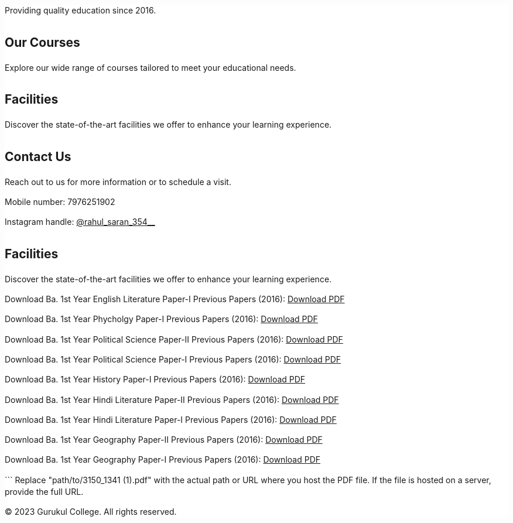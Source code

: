   <p>Providing quality education since 2016.</p> 
  </section> 
  <section id="courses" class="main-content"> 
   <h2>Our Courses</h2> 
   <p>Explore our wide range of courses tailored to meet your educational needs.</p>  
  </section> 
  <section id="facilities" class="main-content"> 
   <h2>Facilities</h2> 
   <p>Discover the state-of-the-art facilities we offer to enhance your learning experience.</p>  
  </section> 
  <section id="contact" class="main-content"> 
   <h2>Contact Us</h2> 
   <p>Reach out to us for more information or to schedule a visit.</p> 
   <p>Mobile number: 7976251902</p> 
   <p>Instagram handle: <a href="https://www.instagram.com/rahul_saran_354__/" target="_blank">@rahul_saran_354__</a></p> 
  </section> 
  <section id="facilities" class="main-content"> 
   <h2>Facilities</h2> 
   <p>Discover the state-of-the-art facilities we offer to enhance your learning experience.</p> 
   <p>Download Ba. 1st Year English Literature Paper-I Previous Papers (2016): <a href="path/to/3150_1341 (1).pdf" target="_blank">Download PDF</a></p> 
   <p>Download Ba. 1st Year Phycholgy Paper-I Previous Papers (2016): <a href="path/to/3214_1561.pdf" target="_blank">Download PDF</a></p> 
   <p>Download Ba. 1st Year Political Science Paper-II Previous Papers (2016): <a href="path/to/3169_1482R.pdf" target="_blank">Download PDF</a></p> 
   <p>Download Ba. 1st Year Political Science Paper-I Previous Papers (2016): <a href="path/to/3167_1481R.pdf" target="_blank">Download PDF</a></p> 
   <p>Download Ba. 1st Year History Paper-I Previous Papers (2016): <a href="path/to/3158_1401R.pdf" target="_blank">Download PDF</a></p> 
   <p>Download Ba. 1st Year Hindi Literature Paper-II Previous Papers (2016): <a href="path/to/3156_1382R.pdf" target="_blank">Download PDF</a></p> 
   <p>Download Ba. 1st Year Hindi Literature Paper-I Previous Papers (2016): <a href="path/to/3154_1381R.pdf" target="_blank">Download PDF</a></p> 
   <p>Download Ba. 1st Year Geography Paper-II Previous Papers (2016): <a href="path/to/3152_1362.pdf" target="_blank">Download PDF</a></p> 
   <p>Download Ba. 1st Year Geography Paper-I Previous Papers (2016): <a href="path/to/3151_1361.pdf" target="_blank">Download PDF</a></p>  
  </section> ``` Replace "path/to/3150_1341 (1).pdf" with the actual path or URL where you host the PDF file. If the file is hosted on a server, provide the full URL. 
  <footer> 
   <p>© 2023 Gurukul College. All rights reserved.</p> 
  </footer> 
 </body>
</html>
